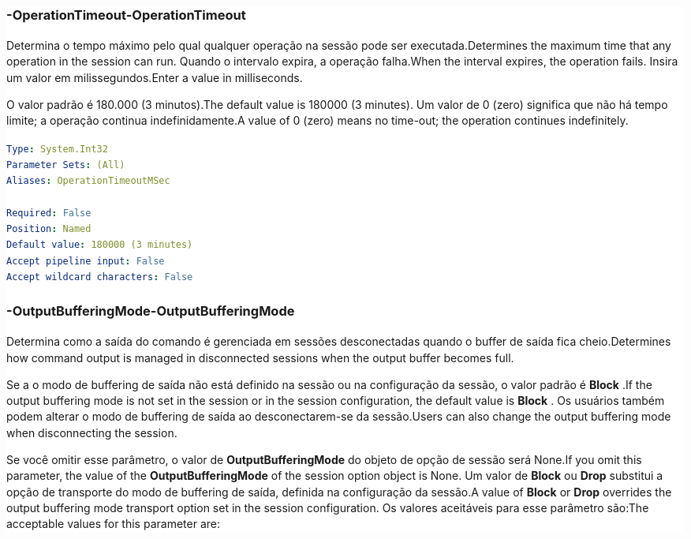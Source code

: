 ### <span data-ttu-id="9cd8a-238">-OperationTimeout</span><span class="sxs-lookup"><span data-stu-id="9cd8a-238">-OperationTimeout</span></span>

<span data-ttu-id="9cd8a-239">Determina o tempo máximo pelo qual qualquer operação na sessão pode ser executada.</span><span class="sxs-lookup"><span data-stu-id="9cd8a-239">Determines the maximum time that any operation in the session can run.</span></span> <span data-ttu-id="9cd8a-240">Quando o intervalo expira, a operação falha.</span><span class="sxs-lookup"><span data-stu-id="9cd8a-240">When the interval expires, the operation fails.</span></span> <span data-ttu-id="9cd8a-241">Insira um valor em milissegundos.</span><span class="sxs-lookup"><span data-stu-id="9cd8a-241">Enter a value in milliseconds.</span></span>

<span data-ttu-id="9cd8a-242">O valor padrão é 180.000 (3 minutos).</span><span class="sxs-lookup"><span data-stu-id="9cd8a-242">The default value is 180000 (3 minutes).</span></span> <span data-ttu-id="9cd8a-243">Um valor de 0 (zero) significa que não há tempo limite; a operação continua indefinidamente.</span><span class="sxs-lookup"><span data-stu-id="9cd8a-243">A value of 0 (zero) means no time-out; the operation continues indefinitely.</span></span>

```yaml
Type: System.Int32
Parameter Sets: (All)
Aliases: OperationTimeoutMSec

Required: False
Position: Named
Default value: 180000 (3 minutes)
Accept pipeline input: False
Accept wildcard characters: False
```

### <span data-ttu-id="9cd8a-244">-OutputBufferingMode</span><span class="sxs-lookup"><span data-stu-id="9cd8a-244">-OutputBufferingMode</span></span>

<span data-ttu-id="9cd8a-245">Determina como a saída do comando é gerenciada em sessões desconectadas quando o buffer de saída fica cheio.</span><span class="sxs-lookup"><span data-stu-id="9cd8a-245">Determines how command output is managed in disconnected sessions when the output buffer becomes full.</span></span>

<span data-ttu-id="9cd8a-246">Se a o modo de buffering de saída não está definido na sessão ou na configuração da sessão, o valor padrão é **Block** .</span><span class="sxs-lookup"><span data-stu-id="9cd8a-246">If the output buffering mode is not set in the session or in the session configuration, the default value is **Block** .</span></span> <span data-ttu-id="9cd8a-247">Os usuários também podem alterar o modo de buffering de saída ao desconectarem-se da sessão.</span><span class="sxs-lookup"><span data-stu-id="9cd8a-247">Users can also change the output buffering mode when disconnecting the session.</span></span>

<span data-ttu-id="9cd8a-248">Se você omitir esse parâmetro, o valor de **OutputBufferingMode** do objeto de opção de sessão será None.</span><span class="sxs-lookup"><span data-stu-id="9cd8a-248">If you omit this parameter, the value of the **OutputBufferingMode** of the session option object is None.</span></span> <span data-ttu-id="9cd8a-249">Um valor de **Block** ou **Drop** substitui a opção de transporte do modo de buffering de saída, definida na configuração da sessão.</span><span class="sxs-lookup"><span data-stu-id="9cd8a-249">A value of **Block** or **Drop** overrides the output buffering mode transport option set in the session configuration.</span></span> <span data-ttu-id="9cd8a-250">Os valores aceitáveis para esse parâmetro são:</span><span class="sxs-lookup"><span data-stu-id="9cd8a-250">The acceptable values for this parameter are:</span></span>
